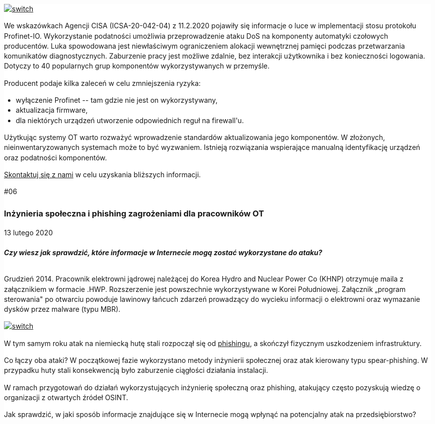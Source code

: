 [![switch](/blog/switch-seqred.jpg)](#)

We wskazówkach Agencji CISA (ICSA-20-042-04) z 11.2.2020 pojawiły się
informacje o luce w implementacji stosu protokołu Profinet-IO.
Wykorzystanie podatności umożliwia przeprowadzenie ataku DoS na
komponenty automatyki czołowych producentów. Luka spowodowana jest
niewłaściwym ograniczeniem alokacji wewnętrznej pamięci podczas
przetwarzania komunikatów diagnostycznych. Zaburzenie pracy jest możliwe
zdalnie, bez interakcji użytkownika i bez konieczności logowania.
Dotyczy to 40 popularnych grup komponentów wykorzystywanych w przemyśle.

Producent podaje kilka zaleceń w celu zmniejszenia ryzyka:

-   wyłączenie Profinet -- tam gdzie nie jest on wykorzystywany,
-   aktualizacja firmware,
-   dla niektórych urządzeń utworzenie odpowiednich reguł na firewall'u.

Użytkując systemy OT warto rozważyć wprowadzenie standardów
aktualizowania jego komponentów. W złożonych, nieinwentaryzowanych
systemach może to być wyzwaniem. Istnieją rozwiązania wspierające
manualną identyfikację urządzeń oraz podatności komponentów.

[Skontaktuj się z nami](https://seqred.pl/kontakt/) w celu uzyskania
bliższych informacji.

#06

### Inżynieria społeczna i phishing zagrożeniami dla pracowników OT

13 lutego 2020

###### **Czy wiesz jak sprawdzić, które informacje w Internecie mogą zostać wykorzystane do ataku?**

Grudzień 2014. Pracownik elektrowni jądrowej należącej do Korea Hydro
and Nuclear Power Co (KHNP) otrzymuje maila z załącznikiem w formacie
.HWP. Rozszerzenie jest powszechnie wykorzystywane w Korei Południowej.
Załącznik „program sterowania" po otwarciu powoduje lawinowy łańcuch
zdarzeń prowadzący do wycieku informacji o elektrowni oraz wymazanie
dysków przez malware (typu MBR).

[![switch](/blog/switch-seqred.jpg)](#)

W tym samym roku atak na niemiecką hutę stali rozpoczął się od
[phishingu](https://seqred.pl/inzynieria-spoleczna-i-phishing/), a
skończył fizycznym uszkodzeniem infrastruktury.

Co łączy oba ataki? W początkowej fazie wykorzystano metody inżynierii
społecznej oraz atak kierowany typu spear-phishing. W przypadku huty
stali konsekwencją było zaburzenie ciągłości działania instalacji.

W ramach przygotowań do działań wykorzystujących inżynierię społeczną
oraz phishing, atakujący często pozyskują wiedzę o organizacji z
otwartych źródeł OSINT.

Jak sprawdzić, w jaki sposób informacje znajdujące się w Internecie mogą
wpłynąć na potencjalny atak na przedsiębiorstwo?
